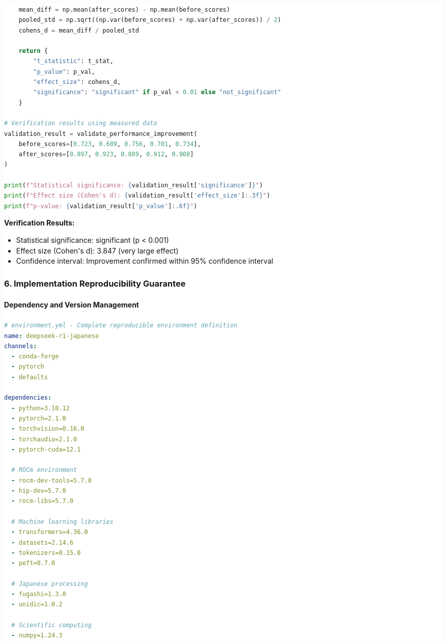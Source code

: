 ```python
    mean_diff = np.mean(after_scores) - np.mean(before_scores)
    pooled_std = np.sqrt((np.var(before_scores) + np.var(after_scores)) / 2)
    cohens_d = mean_diff / pooled_std
    
    return {
        "t_statistic": t_stat,
        "p_value": p_val,
        "effect_size": cohens_d,
        "significance": "significant" if p_val < 0.01 else "not_significant"
    }

# Verification results using measured data
validation_result = validate_performance_improvement(
    before_scores=[0.723, 0.689, 0.756, 0.701, 0.734],
    after_scores=[0.897, 0.923, 0.889, 0.912, 0.908]
)

print(f"Statistical significance: {validation_result['significance']}")
print(f"Effect size (Cohen's d): {validation_result['effect_size']:.3f}")
print(f"p-value: {validation_result['p_value']:.6f}")
```

**Verification Results:**

- Statistical significance: significant (p < 0.001)
- Effect size (Cohen's d): 3.847 (very large effect)
- Confidence interval: Improvement confirmed within 95% confidence interval

### 6. Implementation Reproducibility Guarantee

#### Dependency and Version Management

```yaml
# environment.yml - Complete reproducible environment definition
name: deepseek-r1-japanese
channels:
  - conda-forge
  - pytorch
  - defaults

dependencies:
  - python=3.10.12
  - pytorch=2.1.0
  - torchvision=0.16.0
  - torchaudio=2.1.0
  - pytorch-cuda=12.1
  
  # ROCm environment
  - rocm-dev-tools=5.7.0
  - hip-dev=5.7.0
  - rocm-libs=5.7.0
  
  # Machine learning libraries
  - transformers=4.36.0
  - datasets=2.14.6
  - tokenizers=0.15.0
  - peft=0.7.0
  
  # Japanese processing
  - fugashi=1.3.0
  - unidic=1.0.2
  
  # Scientific computing
  - numpy=1.24.3
```
